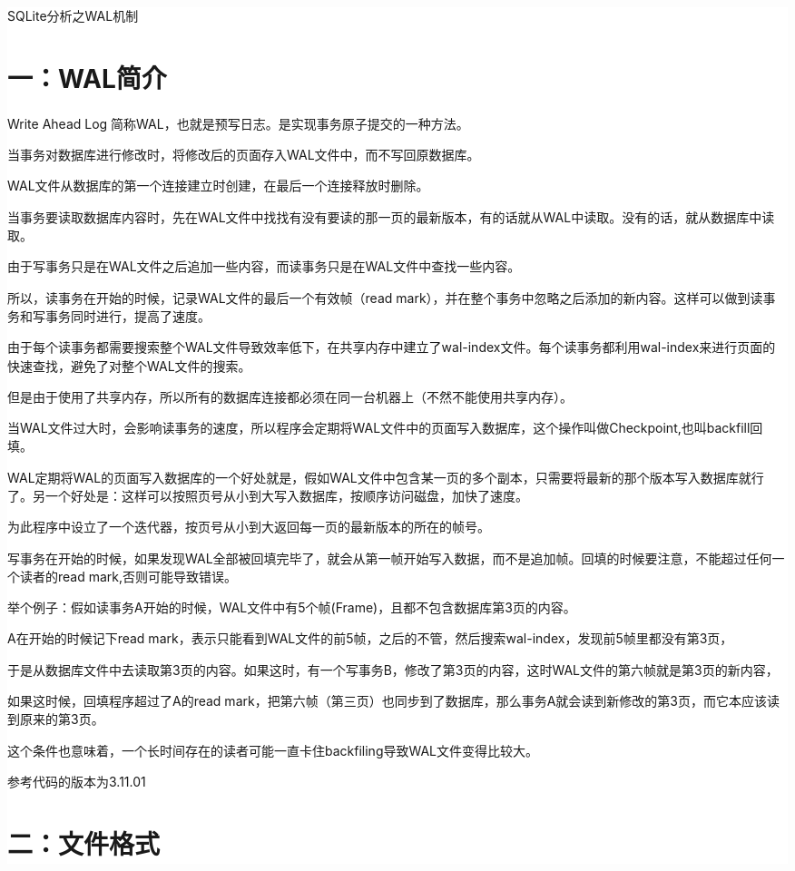 SQLite分析之WAL机制

# 一：WAL简介

Write Ahead Log 简称WAL，也就是预写日志。是实现事务原子提交的一种方法。

当事务对数据库进行修改时，将修改后的页面存入WAL文件中，而不写回原数据库。

WAL文件从数据库的第一个连接建立时创建，在最后一个连接释放时删除。





当事务要读取数据库内容时，先在WAL文件中找找有没有要读的那一页的最新版本，有的话就从WAL中读取。没有的话，就从数据库中读取。



由于写事务只是在WAL文件之后追加一些内容，而读事务只是在WAL文件中查找一些内容。



所以，读事务在开始的时候，记录WAL文件的最后一个有效帧（read mark），并在整个事务中忽略之后添加的新内容。这样可以做到读事务和写事务同时进行，提高了速度。



由于每个读事务都需要搜索整个WAL文件导致效率低下，在共享内存中建立了wal-index文件。每个读事务都利用wal-index来进行页面的快速查找，避免了对整个WAL文件的搜索。

但是由于使用了共享内存，所以所有的数据库连接都必须在同一台机器上（不然不能使用共享内存）。





当WAL文件过大时，会影响读事务的速度，所以程序会定期将WAL文件中的页面写入数据库，这个操作叫做Checkpoint,也叫backfill回填。



WAL定期将WAL的页面写入数据库的一个好处就是，假如WAL文件中包含某一页的多个副本，只需要将最新的那个版本写入数据库就行了。另一个好处是：这样可以按照页号从小到大写入数据库，按顺序访问磁盘，加快了速度。



为此程序中设立了一个迭代器，按页号从小到大返回每一页的最新版本的所在的帧号。



写事务在开始的时候，如果发现WAL全部被回填完毕了，就会从第一帧开始写入数据，而不是追加帧。回填的时候要注意，不能超过任何一个读者的read mark,否则可能导致错误。

举个例子：假如读事务A开始的时候，WAL文件中有5个帧(Frame)，且都不包含数据库第3页的内容。

A在开始的时候记下read mark，表示只能看到WAL文件的前5帧，之后的不管，然后搜索wal-index，发现前5帧里都没有第3页，

于是从数据库文件中去读取第3页的内容。如果这时，有一个写事务B，修改了第3页的内容，这时WAL文件的第六帧就是第3页的新内容，

如果这时候，回填程序超过了A的read mark，把第六帧（第三页）也同步到了数据库，那么事务A就会读到新修改的第3页，而它本应该读到原来的第3页。



这个条件也意味着，一个长时间存在的读者可能一直卡住backfiling导致WAL文件变得比较大。



参考代码的版本为3.11.01



# 二：文件格式
